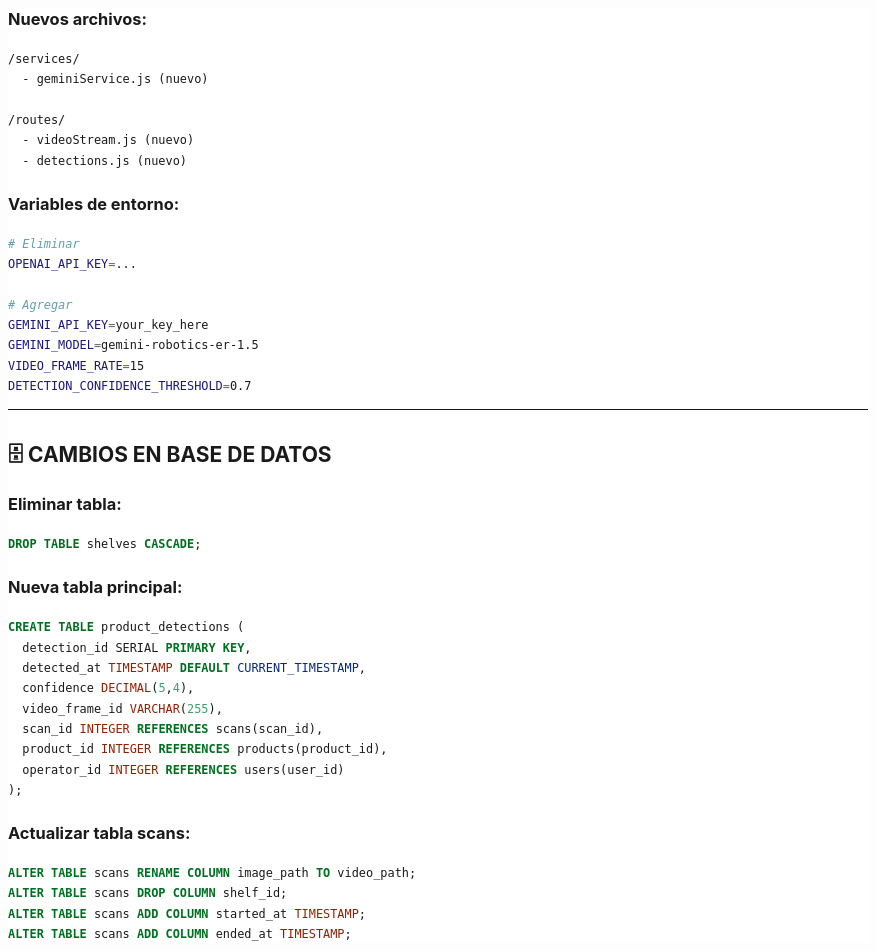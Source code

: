 ### Nuevos archivos:
```
/services/
  - geminiService.js (nuevo)

/routes/
  - videoStream.js (nuevo)
  - detections.js (nuevo)
```

### Variables de entorno:
```bash
# Eliminar
OPENAI_API_KEY=...

# Agregar
GEMINI_API_KEY=your_key_here
GEMINI_MODEL=gemini-robotics-er-1.5
VIDEO_FRAME_RATE=15
DETECTION_CONFIDENCE_THRESHOLD=0.7
```

---

## 🗄️ CAMBIOS EN BASE DE DATOS

### Eliminar tabla:
```sql
DROP TABLE shelves CASCADE;
```

### Nueva tabla principal:
```sql
CREATE TABLE product_detections (
  detection_id SERIAL PRIMARY KEY,
  detected_at TIMESTAMP DEFAULT CURRENT_TIMESTAMP,
  confidence DECIMAL(5,4),
  video_frame_id VARCHAR(255),
  scan_id INTEGER REFERENCES scans(scan_id),
  product_id INTEGER REFERENCES products(product_id),
  operator_id INTEGER REFERENCES users(user_id)
);
```

### Actualizar tabla scans:
```sql
ALTER TABLE scans RENAME COLUMN image_path TO video_path;
ALTER TABLE scans DROP COLUMN shelf_id;
ALTER TABLE scans ADD COLUMN started_at TIMESTAMP;
ALTER TABLE scans ADD COLUMN ended_at TIMESTAMP;
```
